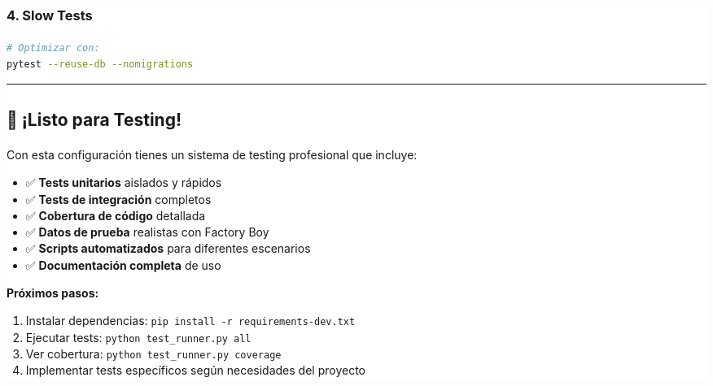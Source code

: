 ### 4. **Slow Tests**

```bash
# Optimizar con:
pytest --reuse-db --nomigrations
```

---

## 🎉 ¡Listo para Testing!

Con esta configuración tienes un sistema de testing profesional que incluye:

- ✅ **Tests unitarios** aislados y rápidos
- ✅ **Tests de integración** completos
- ✅ **Cobertura de código** detallada
- ✅ **Datos de prueba** realistas con Factory Boy
- ✅ **Scripts automatizados** para diferentes escenarios
- ✅ **Documentación completa** de uso

**Próximos pasos:**

1. Instalar dependencias: `pip install -r requirements-dev.txt`
2. Ejecutar tests: `python test_runner.py all`
3. Ver cobertura: `python test_runner.py coverage`
4. Implementar tests específicos según necesidades del proyecto
